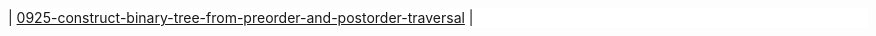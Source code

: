| [0925-construct-binary-tree-from-preorder-and-postorder-traversal](https://github.com/Gargayshukla/Gargay-109/tree/master/0925-construct-binary-tree-from-preorder-and-postorder-traversal) |
